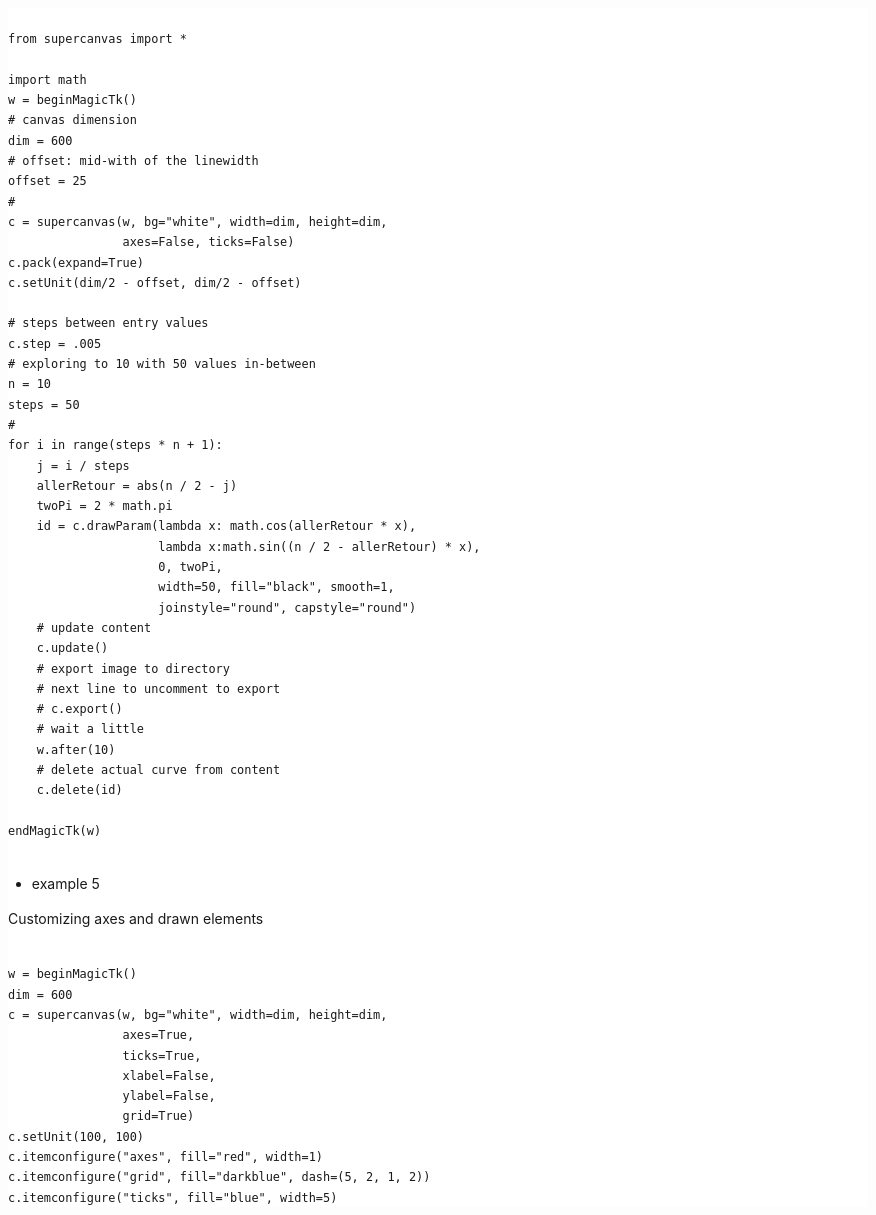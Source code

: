 
``` python3

from supercanvas import *

import math
w = beginMagicTk()
# canvas dimension
dim = 600
# offset: mid-with of the linewidth
offset = 25
#
c = supercanvas(w, bg="white", width=dim, height=dim,
                axes=False, ticks=False)
c.pack(expand=True)
c.setUnit(dim/2 - offset, dim/2 - offset)

# steps between entry values
c.step = .005
# exploring to 10 with 50 values in-between
n = 10
steps = 50
#
for i in range(steps * n + 1):
    j = i / steps
    allerRetour = abs(n / 2 - j)
    twoPi = 2 * math.pi
    id = c.drawParam(lambda x: math.cos(allerRetour * x),
                     lambda x:math.sin((n / 2 - allerRetour) * x),
                     0, twoPi,
                     width=50, fill="black", smooth=1,
                     joinstyle="round", capstyle="round")
    # update content
    c.update()
    # export image to directory
    # next line to uncomment to export
    # c.export()
    # wait a little
    w.after(10)
    # delete actual curve from content
    c.delete(id)

endMagicTk(w)


```

* example 5

Customizing axes and drawn elements 


``` python3

w = beginMagicTk()
dim = 600
c = supercanvas(w, bg="white", width=dim, height=dim,
                axes=True,
                ticks=True,
                xlabel=False,
                ylabel=False,
                grid=True)
c.setUnit(100, 100)
c.itemconfigure("axes", fill="red", width=1)
c.itemconfigure("grid", fill="darkblue", dash=(5, 2, 1, 2))
c.itemconfigure("ticks", fill="blue", width=5)
```
